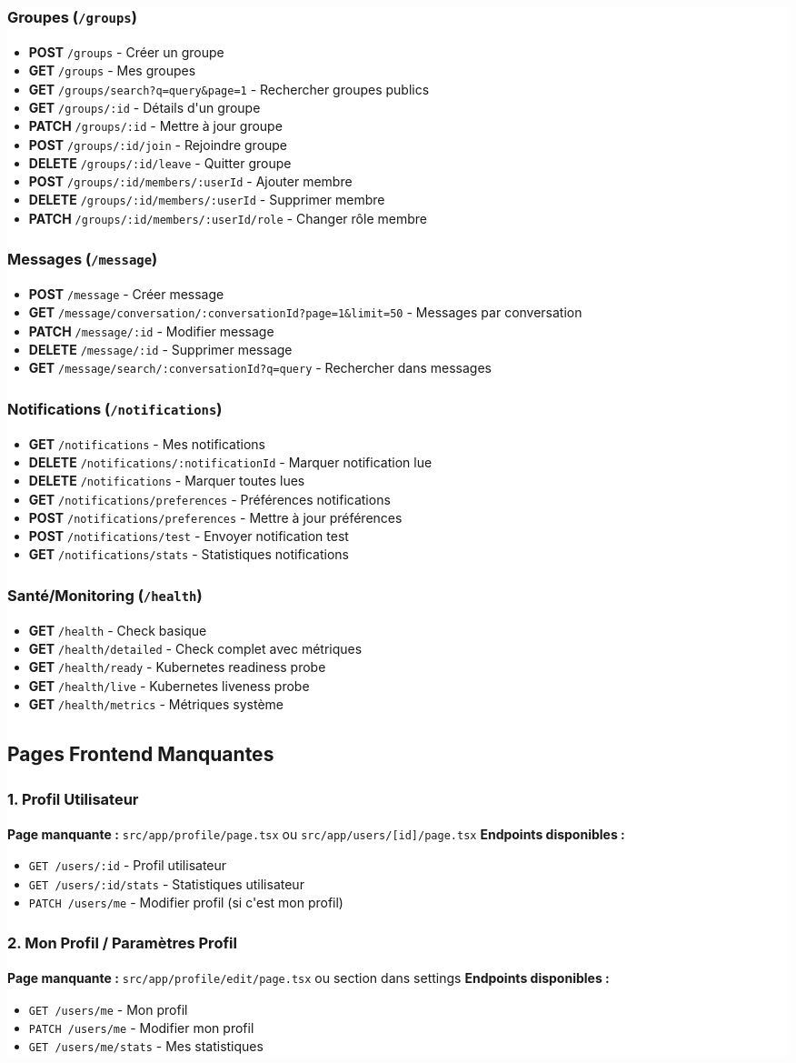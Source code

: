 ### Groupes (`/groups`)
- **POST** `/groups` - Créer un groupe
- **GET** `/groups` - Mes groupes
- **GET** `/groups/search?q=query&page=1` - Rechercher groupes publics
- **GET** `/groups/:id` - Détails d'un groupe
- **PATCH** `/groups/:id` - Mettre à jour groupe
- **POST** `/groups/:id/join` - Rejoindre groupe
- **DELETE** `/groups/:id/leave` - Quitter groupe
- **POST** `/groups/:id/members/:userId` - Ajouter membre
- **DELETE** `/groups/:id/members/:userId` - Supprimer membre
- **PATCH** `/groups/:id/members/:userId/role` - Changer rôle membre

### Messages (`/message`)
- **POST** `/message` - Créer message
- **GET** `/message/conversation/:conversationId?page=1&limit=50` - Messages par conversation
- **PATCH** `/message/:id` - Modifier message
- **DELETE** `/message/:id` - Supprimer message
- **GET** `/message/search/:conversationId?q=query` - Rechercher dans messages

### Notifications (`/notifications`)
- **GET** `/notifications` - Mes notifications
- **DELETE** `/notifications/:notificationId` - Marquer notification lue
- **DELETE** `/notifications` - Marquer toutes lues
- **GET** `/notifications/preferences` - Préférences notifications
- **POST** `/notifications/preferences` - Mettre à jour préférences
- **POST** `/notifications/test` - Envoyer notification test
- **GET** `/notifications/stats` - Statistiques notifications

### Santé/Monitoring (`/health`)
- **GET** `/health` - Check basique
- **GET** `/health/detailed` - Check complet avec métriques
- **GET** `/health/ready` - Kubernetes readiness probe
- **GET** `/health/live` - Kubernetes liveness probe
- **GET** `/health/metrics` - Métriques système

## Pages Frontend Manquantes

### 1. Profil Utilisateur
**Page manquante :** `src/app/profile/page.tsx` ou `src/app/users/[id]/page.tsx`
**Endpoints disponibles :**
- `GET /users/:id` - Profil utilisateur
- `GET /users/:id/stats` - Statistiques utilisateur
- `PATCH /users/me` - Modifier profil (si c'est mon profil)

### 2. Mon Profil / Paramètres Profil
**Page manquante :** `src/app/profile/edit/page.tsx` ou section dans settings
**Endpoints disponibles :**
- `GET /users/me` - Mon profil
- `PATCH /users/me` - Modifier mon profil
- `GET /users/me/stats` - Mes statistiques
